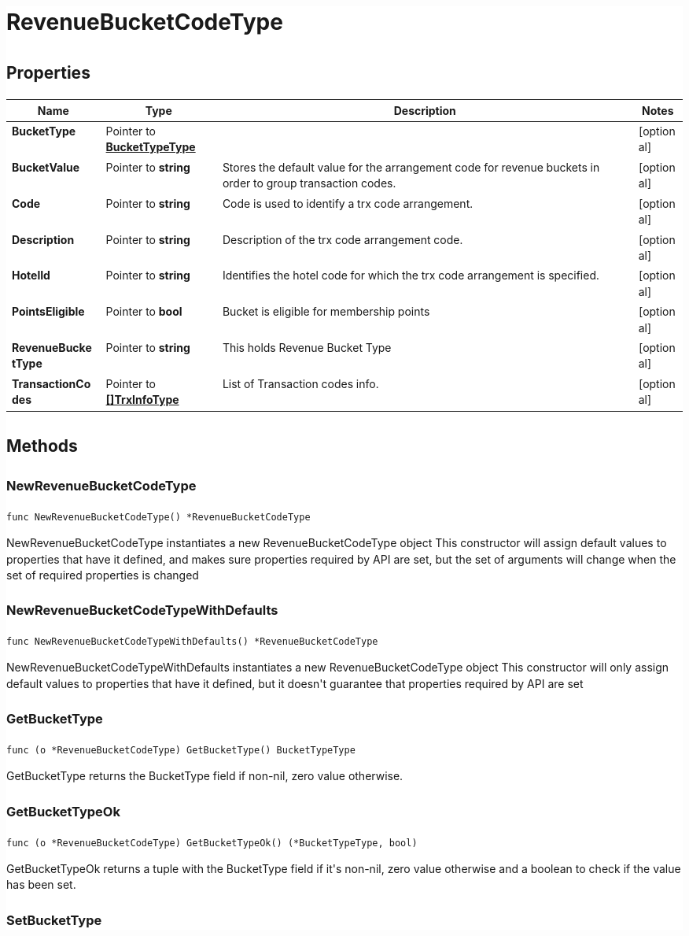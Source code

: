 # RevenueBucketCodeType

## Properties

Name | Type | Description | Notes
------------ | ------------- | ------------- | -------------
**BucketType** | Pointer to [**BucketTypeType**](BucketTypeType.md) |  | [optional] 
**BucketValue** | Pointer to **string** | Stores the default value for the arrangement code for revenue buckets in order to group transaction codes. | [optional] 
**Code** | Pointer to **string** | Code is used to identify a trx code arrangement. | [optional] 
**Description** | Pointer to **string** | Description of the trx code arrangement code. | [optional] 
**HotelId** | Pointer to **string** | Identifies the hotel code for which the trx code arrangement is specified. | [optional] 
**PointsEligible** | Pointer to **bool** | Bucket is eligible for membership points | [optional] 
**RevenueBucketType** | Pointer to **string** | This holds Revenue Bucket Type | [optional] 
**TransactionCodes** | Pointer to [**[]TrxInfoType**](TrxInfoType.md) | List of Transaction codes info. | [optional] 

## Methods

### NewRevenueBucketCodeType

`func NewRevenueBucketCodeType() *RevenueBucketCodeType`

NewRevenueBucketCodeType instantiates a new RevenueBucketCodeType object
This constructor will assign default values to properties that have it defined,
and makes sure properties required by API are set, but the set of arguments
will change when the set of required properties is changed

### NewRevenueBucketCodeTypeWithDefaults

`func NewRevenueBucketCodeTypeWithDefaults() *RevenueBucketCodeType`

NewRevenueBucketCodeTypeWithDefaults instantiates a new RevenueBucketCodeType object
This constructor will only assign default values to properties that have it defined,
but it doesn't guarantee that properties required by API are set

### GetBucketType

`func (o *RevenueBucketCodeType) GetBucketType() BucketTypeType`

GetBucketType returns the BucketType field if non-nil, zero value otherwise.

### GetBucketTypeOk

`func (o *RevenueBucketCodeType) GetBucketTypeOk() (*BucketTypeType, bool)`

GetBucketTypeOk returns a tuple with the BucketType field if it's non-nil, zero value otherwise
and a boolean to check if the value has been set.

### SetBucketType
